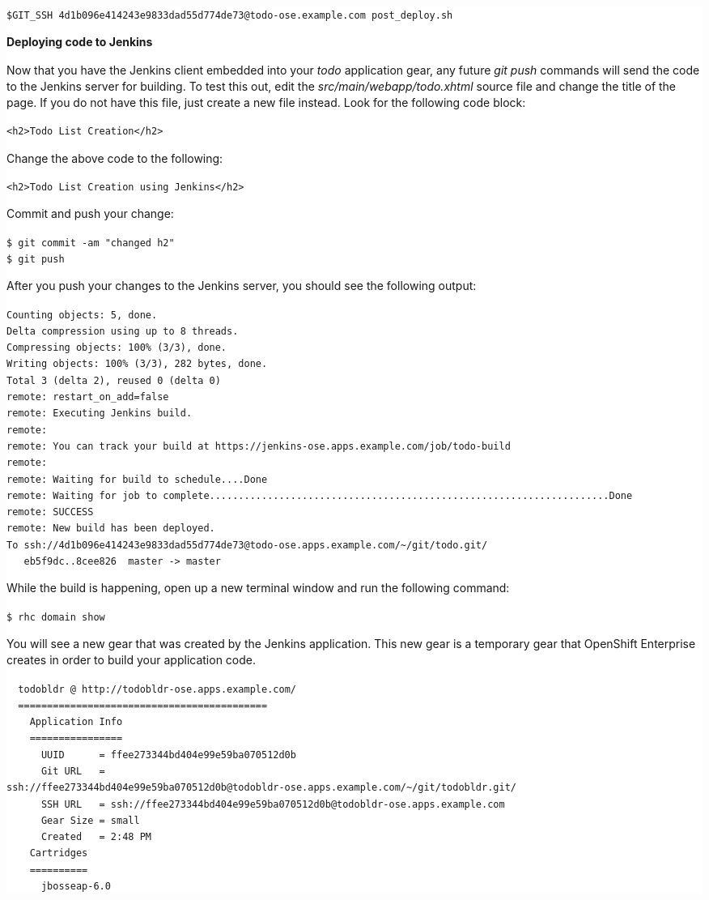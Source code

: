 	$GIT_SSH 4d1b096e414243e9833dad55d774de73@todo-ose.example.com post_deploy.sh
	      
**Deploying code to Jenkins**

Now that you have the Jenkins client embedded into your *todo* application gear, any future *git push* commands will send the code to the Jenkins server for building.  To test this out, edit the *src/main/webapp/todo.xhtml* source file and change the title of the page.  If you do not have this file, just create a new file instead.  Look for the following code block:

	<h2>Todo List Creation</h2>

Change the above code to the following:

	<h2>Todo List Creation using Jenkins</h2>

Commit and push your change:

	$ git commit -am "changed h2"
	$ git push

After you push your changes to the Jenkins server, you should see the following output:

	Counting objects: 5, done.
	Delta compression using up to 8 threads.
	Compressing objects: 100% (3/3), done.
	Writing objects: 100% (3/3), 282 bytes, done.
	Total 3 (delta 2), reused 0 (delta 0)
	remote: restart_on_add=false
	remote: Executing Jenkins build.
	remote: 
	remote: You can track your build at https://jenkins-ose.apps.example.com/job/todo-build
	remote: 
	remote: Waiting for build to schedule....Done
	remote: Waiting for job to complete.....................................................................Done
	remote: SUCCESS
	remote: New build has been deployed.
	To ssh://4d1b096e414243e9833dad55d774de73@todo-ose.apps.example.com/~/git/todo.git/
	   eb5f9dc..8cee826  master -> master

While the build is happening, open up a new terminal window and run the following command:

	$ rhc domain show

You will see a new gear that was created by the Jenkins application.  This new gear is a temporary gear that OpenShift Enterprise creates in order to build your application code.

	  todobldr @ http://todobldr-ose.apps.example.com/
	  ===========================================
	    Application Info
	    ================
	      UUID      = ffee273344bd404e99e59ba070512d0b
	      Git URL   =
	ssh://ffee273344bd404e99e59ba070512d0b@todobldr-ose.apps.example.com/~/git/todobldr.git/
	      SSH URL   = ssh://ffee273344bd404e99e59ba070512d0b@todobldr-ose.apps.example.com
	      Gear Size = small
	      Created   = 2:48 PM
	    Cartridges
	    ==========
	      jbosseap-6.0
